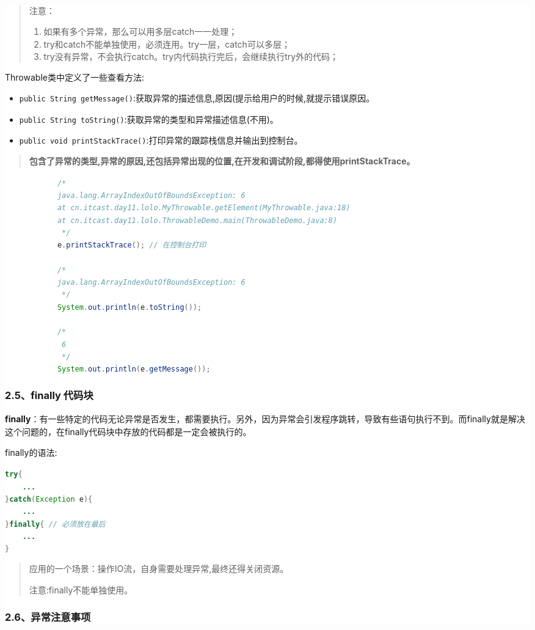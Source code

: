 > 注意：
>
> 1. 如果有多个异常，那么可以用多层catch一一处理；
> 2. try和catch不能单独使用，必须连用。try一层，catch可以多层；
> 3. try没有异常，不会执行catch。try内代码执行完后，会继续执行try外的代码；

Throwable类中定义了一些查看方法:

- `public String getMessage()`:获取异常的描述信息,原因(提示给用户的时候,就提示错误原因。

- `public String toString()`:获取异常的类型和异常描述信息(不用)。
- `public void printStackTrace()`:打印异常的跟踪栈信息并输出到控制台。

> **包含了异常的类型,异常的原因,还包括异常出现的位置,在开发和调试阶段,都得使用printStackTrace。**

```java
 			/*
            java.lang.ArrayIndexOutOfBoundsException: 6
	        at cn.itcast.day11.lolo.MyThrowable.getElement(MyThrowable.java:18)
	        at cn.itcast.day11.lolo.ThrowableDemo.main(ThrowableDemo.java:8)
             */
            e.printStackTrace(); // 在控制台打印
           
            /*
            java.lang.ArrayIndexOutOfBoundsException: 6
             */
            System.out.println(e.toString()); 
            
            /*
             6
             */
            System.out.println(e.getMessage()); 
```

### 2.5、finally 代码块

**finally**：有一些特定的代码无论异常是否发生，都需要执行。另外，因为异常会引发程序跳转，导致有些语句执行不到。而finally就是解决这个问题的，在finally代码块中存放的代码都是一定会被执行的。

finally的语法:

```java
try{
    ...
}catch(Exception e){
    ...
}finally{ // 必须放在最后
    ...
}
```

> 应用的一个场景：操作IO流，自身需要处理异常,最终还得关闭资源。
>
> 注意:finally不能单独使用。

### 2.6、异常注意事项
